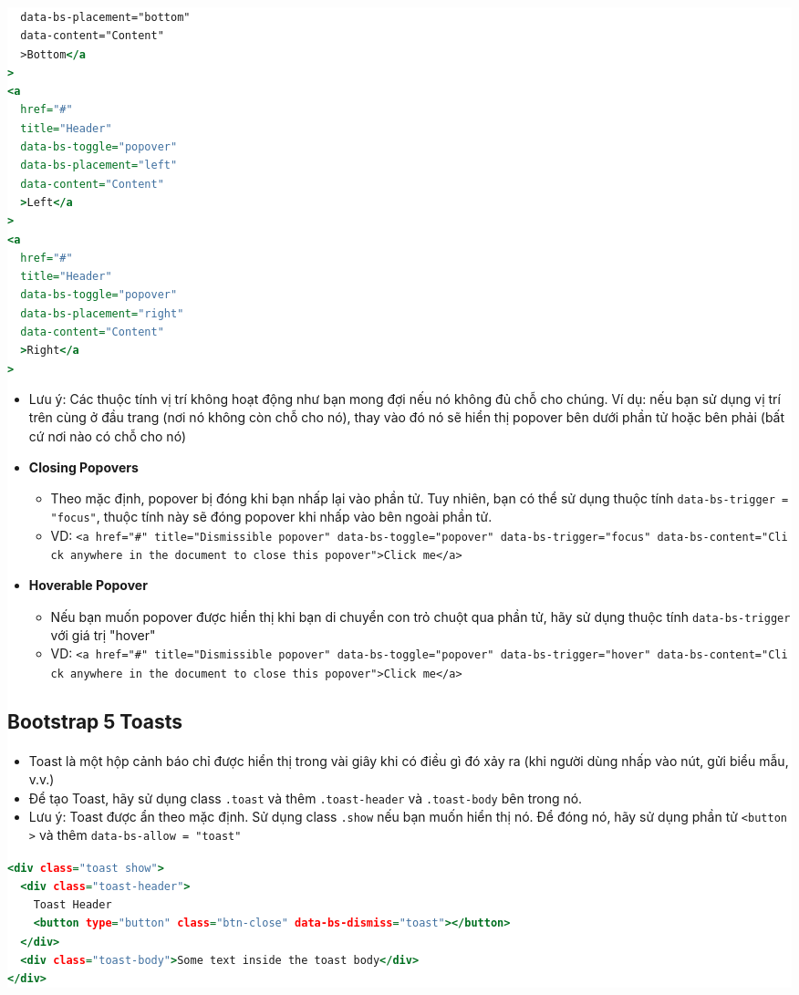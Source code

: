   ```htm
    data-bs-placement="bottom"
    data-content="Content"
    >Bottom</a
  >
  <a
    href="#"
    title="Header"
    data-bs-toggle="popover"
    data-bs-placement="left"
    data-content="Content"
    >Left</a
  >
  <a
    href="#"
    title="Header"
    data-bs-toggle="popover"
    data-bs-placement="right"
    data-content="Content"
    >Right</a
  >
  ```

  - Lưu ý: Các thuộc tính vị trí không hoạt động như bạn mong đợi nếu nó không đủ chỗ cho chúng. Ví dụ: nếu bạn sử dụng vị trí trên cùng ở đầu trang (nơi nó không còn chỗ cho nó), thay vào đó nó sẽ hiển thị popover bên dưới phần tử hoặc bên phải (bất cứ nơi nào có chỗ cho nó)

- **Closing Popovers**

  - Theo mặc định, popover bị đóng khi bạn nhấp lại vào phần tử. Tuy nhiên, bạn có thể sử dụng thuộc tính `data-bs-trigger = "focus"`, thuộc tính này sẽ đóng popover khi nhấp vào bên ngoài phần tử.
  - VD: `<a href="#" title="Dismissible popover" data-bs-toggle="popover" data-bs-trigger="focus" data-bs-content="Click anywhere in the document to close this popover">Click me</a>`

- **Hoverable Popover**
  - Nếu bạn muốn popover được hiển thị khi bạn di chuyển con trỏ chuột qua phần tử, hãy sử dụng thuộc tính `data-bs-trigger` với giá trị "hover"
  - VD: `<a href="#" title="Dismissible popover" data-bs-toggle="popover" data-bs-trigger="hover" data-bs-content="Click anywhere in the document to close this popover">Click me</a>`

## Bootstrap 5 Toasts

- Toast là một hộp cảnh báo chỉ được hiển thị trong vài giây khi có điều gì đó xảy ra (khi người dùng nhấp vào nút, gửi biểu mẫu, v.v.)
- Để tạo Toast, hãy sử dụng class `.toast` và thêm `.toast-header` và `.toast-body` bên trong nó.
- Lưu ý: Toast được ẩn theo mặc định. Sử dụng class `.show` nếu bạn muốn hiển thị nó. Để đóng nó, hãy sử dụng phần tử `<button>` và thêm `data-bs-allow = "toast"`

```htm
<div class="toast show">
  <div class="toast-header">
    Toast Header
    <button type="button" class="btn-close" data-bs-dismiss="toast"></button>
  </div>
  <div class="toast-body">Some text inside the toast body</div>
</div>
```
